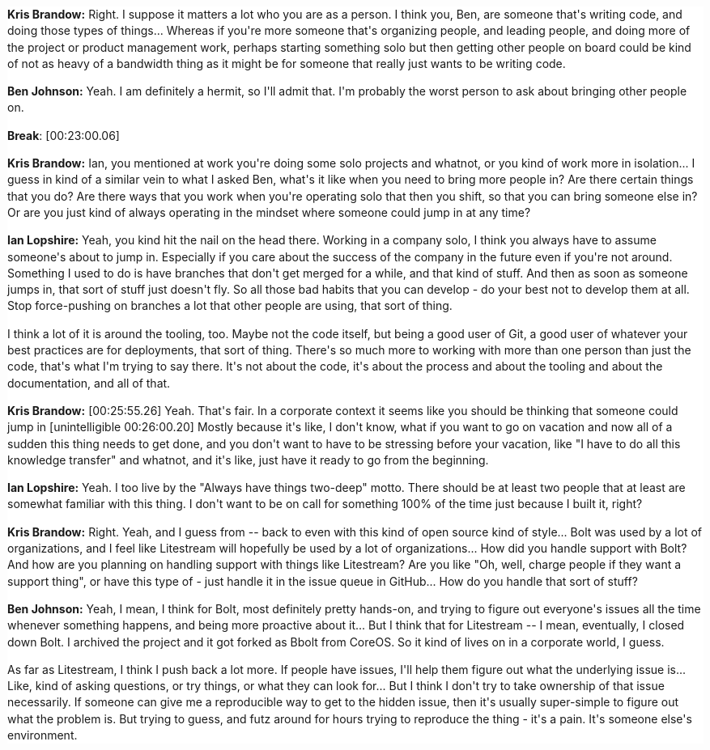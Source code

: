 **Kris Brandow:** Right. I suppose it matters a lot who you are as a person. I think you, Ben, are someone that's writing code, and doing those types of things... Whereas if you're more someone that's organizing people, and leading people, and doing more of the project or product management work, perhaps starting something solo but then getting other people on board could be kind of not as heavy of a bandwidth thing as it might be for someone that really just wants to be writing code.

**Ben Johnson:** Yeah. I am definitely a hermit, so I'll admit that. I'm probably the worst person to ask about bringing other people on.

**Break**: \[00:23:00.06\]

**Kris Brandow:** Ian, you mentioned at work you're doing some solo projects and whatnot, or you kind of work more in isolation... I guess in kind of a similar vein to what I asked Ben, what's it like when you need to bring more people in? Are there certain things that you do? Are there ways that you work when you're operating solo that then you shift, so that you can bring someone else in? Or are you just kind of always operating in the mindset where someone could jump in at any time?

**Ian Lopshire:** Yeah, you kind hit the nail on the head there. Working in a company solo, I think you always have to assume someone's about to jump in. Especially if you care about the success of the company in the future even if you're not around. Something I used to do is have branches that don't get merged for a while, and that kind of stuff. And then as soon as someone jumps in, that sort of stuff just doesn't fly. So all those bad habits that you can develop - do your best not to develop them at all. Stop force-pushing on branches a lot that other people are using, that sort of thing.

I think a lot of it is around the tooling, too. Maybe not the code itself, but being a good user of Git, a good user of whatever your best practices are for deployments, that sort of thing. There's so much more to working with more than one person than just the code, that's what I'm trying to say there. It's not about the code, it's about the process and about the tooling and about the documentation, and all of that.

**Kris Brandow:** \[00:25:55.26\] Yeah. That's fair. In a corporate context it seems like you should be thinking that someone could jump in \[unintelligible 00:26:00.20\] Mostly because it's like, I don't know, what if you want to go on vacation and now all of a sudden this thing needs to get done, and you don't want to have to be stressing before your vacation, like "I have to do all this knowledge transfer" and whatnot, and it's like, just have it ready to go from the beginning.

**Ian Lopshire:** Yeah. I too live by the "Always have things two-deep" motto. There should be at least two people that at least are somewhat familiar with this thing. I don't want to be on call for something 100% of the time just because I built it, right?

**Kris Brandow:** Right. Yeah, and I guess from -- back to even with this kind of open source kind of style... Bolt was used by a lot of organizations, and I feel like Litestream will hopefully be used by a lot of organizations... How did you handle support with Bolt? And how are you planning on handling support with things like Litestream? Are you like "Oh, well, charge people if they want a support thing", or have this type of - just handle it in the issue queue in GitHub... How do you handle that sort of stuff?

**Ben Johnson:** Yeah, I mean, I think for Bolt, most definitely pretty hands-on, and trying to figure out everyone's issues all the time whenever something happens, and being more proactive about it... But I think that for Litestream -- I mean, eventually, I closed down Bolt. I archived the project and it got forked as Bbolt from CoreOS. So it kind of lives on in a corporate world, I guess.

As far as Litestream, I think I push back a lot more. If people have issues, I'll help them figure out what the underlying issue is... Like, kind of asking questions, or try things, or what they can look for... But I think I don't try to take ownership of that issue necessarily. If someone can give me a reproducible way to get to the hidden issue, then it's usually super-simple to figure out what the problem is. But trying to guess, and futz around for hours trying to reproduce the thing - it's a pain. It's someone else's environment.
